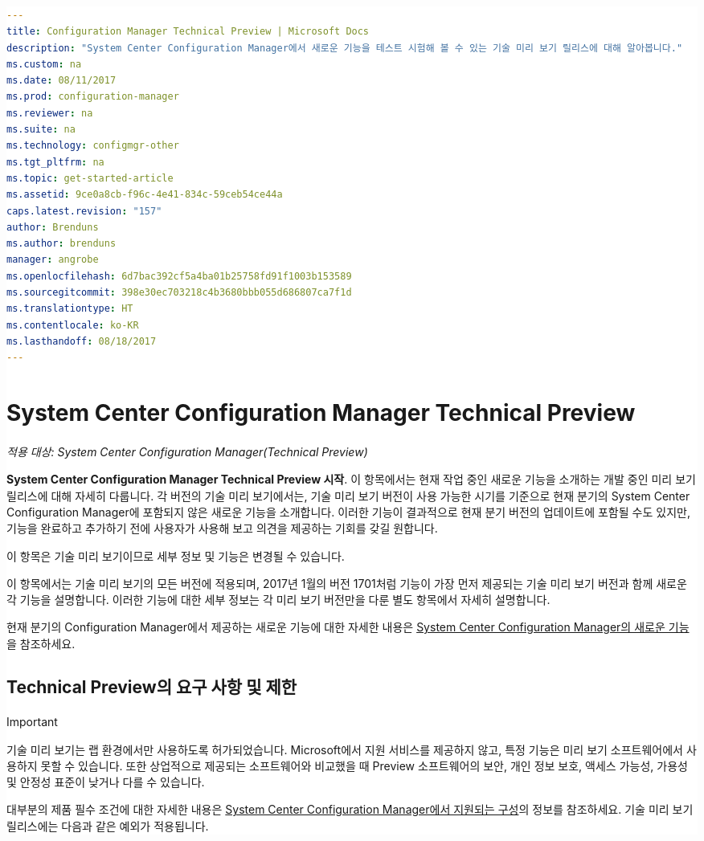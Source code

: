 ```yaml
---
title: Configuration Manager Technical Preview | Microsoft Docs
description: "System Center Configuration Manager에서 새로운 기능을 테스트 시험해 볼 수 있는 기술 미리 보기 릴리스에 대해 알아봅니다."
ms.custom: na
ms.date: 08/11/2017
ms.prod: configuration-manager
ms.reviewer: na
ms.suite: na
ms.technology: configmgr-other
ms.tgt_pltfrm: na
ms.topic: get-started-article
ms.assetid: 9ce0a8cb-f96c-4e41-834c-59ceb54ce44a
caps.latest.revision: "157"
author: Brenduns
ms.author: brenduns
manager: angrobe
ms.openlocfilehash: 6d7bac392cf5a4ba01b25758fd91f1003b153589
ms.sourcegitcommit: 398e30ec703218c4b3680bbb055d686807ca7f1d
ms.translationtype: HT
ms.contentlocale: ko-KR
ms.lasthandoff: 08/18/2017
---
```

# <a name="technical-preview-for-system-center-configuration-manager"></a>System Center Configuration Manager Technical Preview

*적용 대상: System Center Configuration Manager(Technical Preview)*

**System Center Configuration Manager Technical Preview 시작**. 이 항목에서는 현재 작업 중인 새로운 기능을 소개하는 개발 중인 미리 보기 릴리스에 대해 자세히 다룹니다. 각 버전의 기술 미리 보기에서는, 기술 미리 보기 버전이 사용 가능한 시기를 기준으로 현재 분기의 System Center Configuration Manager에 포함되지 않은 새로운 기능을 소개합니다. 이러한 기능이 결과적으로 현재 분기 버전의 업데이트에 포함될 수도 있지만, 기능을 완료하고 추가하기 전에 사용자가 사용해 보고 의견을 제공하는 기회를 갖길 원합니다.  

 이 항목은 기술 미리 보기이므로 세부 정보 및 기능은 변경될 수 있습니다.  

 이 항목에서는 기술 미리 보기의 모든 버전에 적용되며, 2017년 1월의 버전 1701처럼 기능이 가장 먼저 제공되는 기술 미리 보기 버전과 함께 새로운 각 기능을 설명합니다. 이러한 기능에 대한 세부 정보는 각 미리 보기 버전만을 다룬 별도 항목에서 자세히 설명합니다.  

 현재 분기의 Configuration Manager에서 제공하는 새로운 기능에 대한 자세한 내용은 [System Center Configuration Manager의 새로운 기능](/sccm/core/plan-design/changes/what-has-changed-from-configuration-manager-2012)을 참조하세요.



##  <a name="bkmk_reqs"></a> Technical Preview의 요구 사항 및 제한  

> [!IMPORTANT]     
>  기술 미리 보기는 랩 환경에서만 사용하도록 허가되었습니다.  Microsoft에서 지원 서비스를 제공하지 않고, 특정 기능은 미리 보기 소프트웨어에서 사용하지 못할 수 있습니다. 또한 상업적으로 제공되는 소프트웨어와 비교했을 때 Preview 소프트웨어의 보안, 개인 정보 보호, 액세스 가능성, 가용성 및 안정성 표준이 낮거나 다를 수 있습니다.  

 대부분의 제품 필수 조건에 대한 자세한 내용은 [System Center Configuration Manager에서 지원되는 구성](../../core/plan-design/configs/supported-configurations.md)의 정보를 참조하세요. 기술 미리 보기 릴리스에는 다음과 같은 예외가 적용됩니다.  
